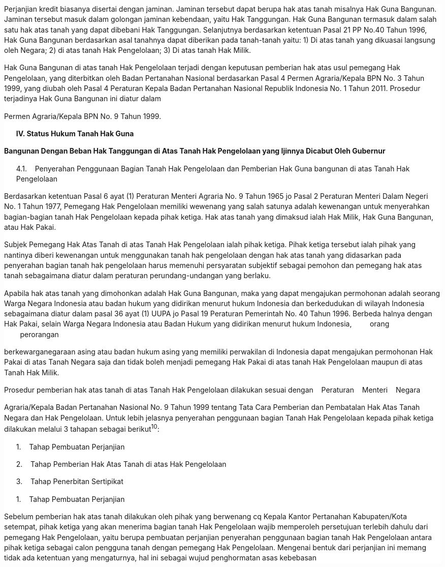 <p><span class="font2">Perjanjian kredit biasanya disertai dengan jaminan. Jaminan tersebut dapat berupa hak atas tanah misalnya Hak Guna Bangunan. Jaminan tersebut masuk dalam golongan jaminan kebendaan, yaitu Hak Tanggungan. Hak Guna Bangunan termasuk dalam salah satu hak atas tanah yang dapat dibebani Hak Tanggungan. Selanjutnya berdasarkan ketentuan Pasal 21 PP No.40 Tahun 1996, Hak Guna Bangunan berdasarkan asal tanahnya dapat diberikan pada tanah-tanah yaitu: 1) Di atas tanah yang dikuasai langsung oleh Negara; 2) di atas tanah Hak Pengelolaan; 3) Di atas tanah Hak Milik.</span></p>
<p><span class="font2">Hak Guna Bangunan di atas tanah Hak Pengelolaan terjadi dengan keputusan pemberian hak atas usul pemegang Hak Pengelolaan, yang diterbitkan oleh Badan Pertanahan Nasional berdasarkan Pasal 4 Permen Agraria/Kepala BPN No. 3 Tahun 1999, yang diubah oleh Pasal 4 Peraturan Kepala Badan Pertanahan Nasional Republik Indonesia No. 1 Tahun 2011. Prosedur terjadinya Hak Guna Bangunan ini diatur dalam</span></p>
<p><span class="font2">Permen Agraria/Kepala BPN No. 9 Tahun 1999.</span></p>
<ul style="list-style:none;"><li>
<p><span class="font2" style="font-weight:bold;">IV. Status Hukum Tanah Hak Guna</span></p></li></ul>
<p><span class="font2" style="font-weight:bold;">Bangunan Dengan Beban Hak Tanggungan di Atas Tanah Hak Pengelolaan yang Ijinnya Dicabut Oleh Gubernur</span></p>
<ul style="list-style:none;"><li>
<p><span class="font2">4.1. &nbsp;&nbsp;&nbsp;Penyerahan Penggunaan Bagian Tanah Hak Pengelolaan dan Pemberian Hak Guna bangunan di atas Tanah Hak Pengelolaan</span></p></li></ul>
<p><span class="font2">Berdasarkan ketentuan Pasal 6 ayat (1) Peraturan Menteri Agraria No. 9 Tahun 1965 jo Pasal 2 Peraturan Menteri Dalam Negeri No. 1 Tahun 1977, Pemegang Hak Pengelolaan memiliki wewenang yang salah satunya adalah kewenangan untuk menyerahkan bagian-bagian tanah Hak Pengelolaan kepada pihak ketiga. Hak atas tanah yang dimaksud ialah Hak Milik, Hak Guna Bangunan, atau Hak Pakai.</span></p>
<p><span class="font2">Subjek Pemegang Hak Atas Tanah di atas Tanah Hak Pengelolaan ialah pihak ketiga. Pihak ketiga tersebut ialah pihak yang nantinya diberi kewenangan untuk menggunakan tanah hak pengelolaan dengan hak atas tanah yang didasarkan pada penyerahan bagian tanah hak pengelolaan harus memenuhi persyaratan subjektif sebagai pemohon dan pemegang hak atas tanah sebagaimana diatur dalam peraturan perundang-undangan yang berlaku.</span></p>
<p><span class="font2">Apabila hak atas tanah yang dimohonkan adalah Hak Guna Bangunan, maka yang dapat mengajukan permohonan adalah seorang Warga Negara Indonesia atau badan hukum yang didirikan menurut hukum Indonesia dan berkedudukan di wilayah Indonesia sebagaimana diatur dalam pasal 36 ayat (1) UUPA jo Pasal 19 Peraturan Pemerintah No. 40 Tahun 1996. Berbeda halnya dengan Hak Pakai, selain Warga Negara Indonesia atau Badan Hukum yang didirikan menurut hukum Indonesia, &nbsp;&nbsp;&nbsp;&nbsp;&nbsp;&nbsp;&nbsp;&nbsp;orang &nbsp;&nbsp;&nbsp;&nbsp;&nbsp;&nbsp;&nbsp;&nbsp;perorangan</span></p>
<p><span class="font2">berkewarganegaraan asing atau badan hukum asing yang memiliki perwakilan di Indonesia dapat mengajukan permohonan Hak Pakai di atas Tanah Negara saja dan tidak boleh menjadi pemegang Hak Pakai di atas tanah Hak Pengelolaan maupun di atas Tanah Hak Milik.</span></p>
<p><span class="font2">Prosedur pemberian hak atas tanah di atas Tanah Hak Pengelolaan dilakukan sesuai dengan &nbsp;&nbsp;&nbsp;Peraturan &nbsp;&nbsp;&nbsp;Menteri &nbsp;&nbsp;&nbsp;Negara</span></p>
<p><span class="font2">Agraria/Kepala Badan Pertanahan Nasional No. 9 Tahun 1999 tentang Tata Cara Pemberian dan Pembatalan Hak Atas Tanah Negara dan Hak Pengelolaan. Untuk lebih jelasnya penyerahan penggunaan bagian Tanah Hak Pengelolaan kepada pihak ketiga dilakukan melalui 3 tahapan sebagai berikut<sup>10</sup>:</span></p>
<ul style="list-style:none;"><li>
<p><span class="font2">1. &nbsp;&nbsp;&nbsp;Tahap Pembuatan Perjanjian</span></p></li>
<li>
<p><span class="font2">2. &nbsp;&nbsp;&nbsp;Tahap Pemberian Hak Atas Tanah di atas Hak Pengelolaan</span></p></li>
<li>
<p><span class="font2">3. &nbsp;&nbsp;&nbsp;Tahap Penerbitan Sertipikat</span></p></li></ul>
<ul style="list-style:none;"><li>
<p><span class="font2">1. &nbsp;&nbsp;&nbsp;Tahap Pembuatan Perjanjian</span></p></li></ul>
<p><span class="font2">Sebelum pemberian hak atas tanah dilakukan oleh pihak yang berwenang cq Kepala Kantor Pertanahan Kabupaten/Kota setempat, pihak ketiga yang akan menerima bagian tanah Hak Pengelolaan wajib memperoleh persetujuan terlebih dahulu dari pemegang Hak Pengelolaan, yaitu berupa pembuatan perjanjian penyerahan penggunaan bagian tanah Hak Pengelolaan antara pihak ketiga sebagai calon pengguna tanah dengan pemegang Hak Pengelolaan. Mengenai bentuk dari perjanjian ini memang tidak ada ketentuan yang mengaturnya, hal ini sebagai wujud penghormatan asas kebebasan</span></p>
<ul style="list-style:none;"><li>